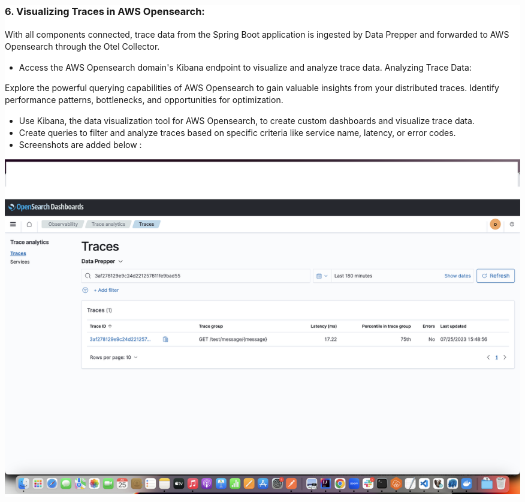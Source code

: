 
### 6. Visualizing Traces in AWS Opensearch:

With all components connected, trace data from the Spring Boot application is ingested by Data Prepper and forwarded to AWS Opensearch through the Otel Collector.

- Access the AWS Opensearch domain's Kibana endpoint to visualize and analyze trace data.
Analyzing Trace Data:

Explore the powerful querying capabilities of AWS Opensearch to gain valuable insights from your distributed traces. Identify performance patterns, bottlenecks, and opportunities for optimization.

- Use Kibana, the data visualization tool for AWS Opensearch, to create custom dashboards and visualize trace data.
- Create queries to filter and analyze traces based on specific criteria like service name, latency, or error codes.
- Screenshots are added below : 

![alt text](https://github.com/abhy123/opentelemetry-trace-analytics/blob/main/images/Screenshot%202023-07-25%20at%204.57.39%20PM.png)
